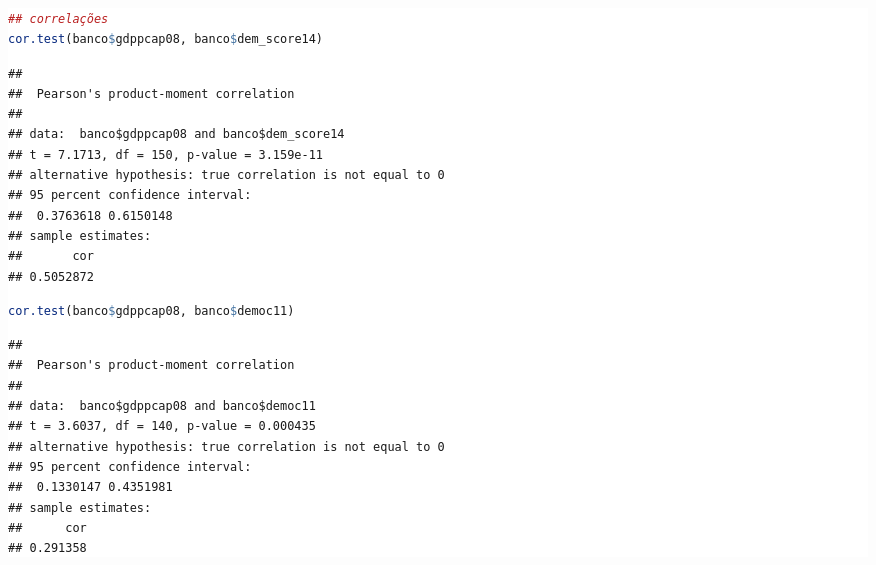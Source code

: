``` r
## correlações
cor.test(banco$gdppcap08, banco$dem_score14)
```

    ## 
    ##  Pearson's product-moment correlation
    ## 
    ## data:  banco$gdppcap08 and banco$dem_score14
    ## t = 7.1713, df = 150, p-value = 3.159e-11
    ## alternative hypothesis: true correlation is not equal to 0
    ## 95 percent confidence interval:
    ##  0.3763618 0.6150148
    ## sample estimates:
    ##       cor 
    ## 0.5052872

``` r
cor.test(banco$gdppcap08, banco$democ11)
```

    ## 
    ##  Pearson's product-moment correlation
    ## 
    ## data:  banco$gdppcap08 and banco$democ11
    ## t = 3.6037, df = 140, p-value = 0.000435
    ## alternative hypothesis: true correlation is not equal to 0
    ## 95 percent confidence interval:
    ##  0.1330147 0.4351981
    ## sample estimates:
    ##      cor 
    ## 0.291358
